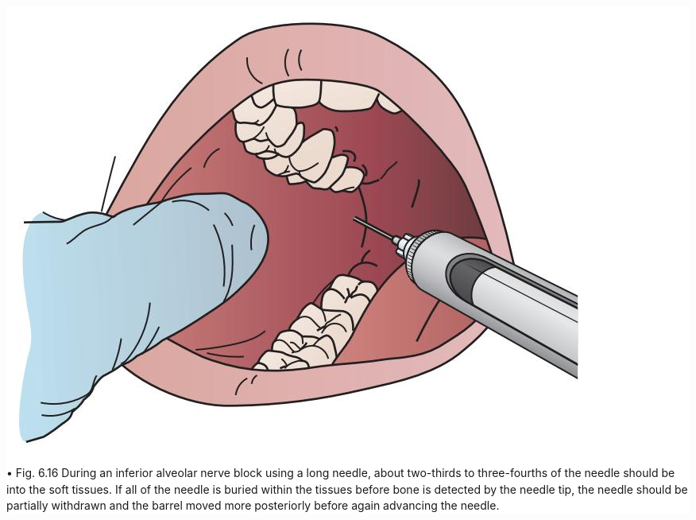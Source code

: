 ![](_page_8_Picture_6.jpeg)

• Fig. 6.16 During an inferior alveolar nerve block using a long needle, about two-thirds to three-fourths of the needle should be into the soft tissues. If all of the needle is buried within the tissues before bone is detected by the needle tip, the needle should be partially withdrawn and the barrel moved more posteriorly before again advancing the needle.
